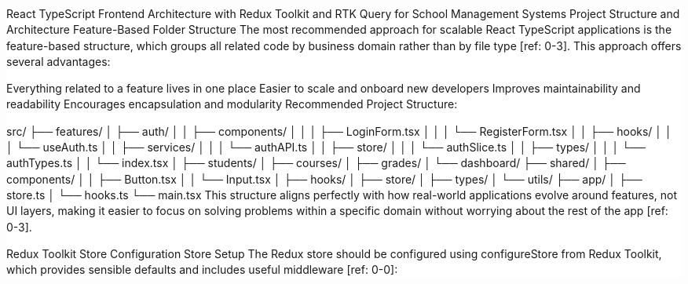React TypeScript Frontend Architecture with Redux Toolkit and RTK Query for School Management Systems
Project Structure and Architecture
Feature-Based Folder Structure
The most recommended approach for scalable React TypeScript applications is the feature-based structure, which groups all related code by business domain rather than by file type [ref: 0-3]. This approach offers several advantages:

Everything related to a feature lives in one place
Easier to scale and onboard new developers
Improves maintainability and readability
Encourages encapsulation and modularity
Recommended Project Structure:

src/
├── features/
│   ├── auth/
│   │   ├── components/
│   │   │   ├── LoginForm.tsx
│   │   │   └── RegisterForm.tsx
│   │   ├── hooks/
│   │   │   └── useAuth.ts
│   │   ├── services/
│   │   │   └── authAPI.ts
│   │   ├── store/
│   │   │   └── authSlice.ts
│   │   ├── types/
│   │   │   └── authTypes.ts
│   │   └── index.tsx
│   ├── students/
│   ├── courses/
│   ├── grades/
│   └── dashboard/
├── shared/
│   ├── components/
│   │   ├── Button.tsx
│   │   └── Input.tsx
│   ├── hooks/
│   ├── store/
│   ├── types/
│   └── utils/
├── app/
│   ├── store.ts
│   └── hooks.ts
└── main.tsx
This structure aligns perfectly with how real-world applications evolve around features, not UI layers, making it easier to focus on solving problems within a specific domain without worrying about the rest of the app [ref: 0-3].

Redux Toolkit Store Configuration
Store Setup
The Redux store should be configured using configureStore from Redux Toolkit, which provides sensible defaults and includes useful middleware [ref: 0-0]:
